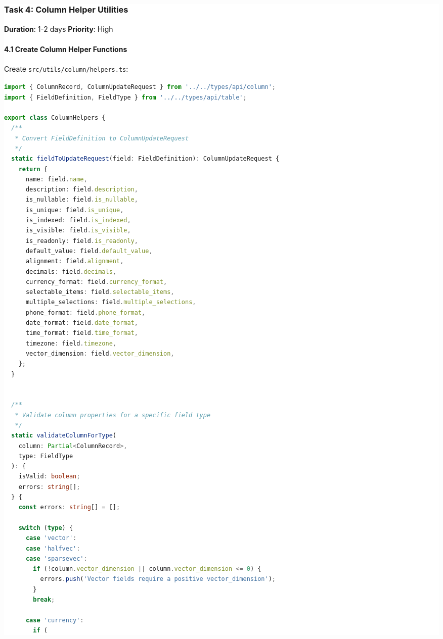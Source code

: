 ### Task 4: Column Helper Utilities

**Duration**: 1-2 days
**Priority**: High

#### 4.1 Create Column Helper Functions

Create `src/utils/column/helpers.ts`:

````typescript
import { ColumnRecord, ColumnUpdateRequest } from '../../types/api/column';
import { FieldDefinition, FieldType } from '../../types/api/table';

export class ColumnHelpers {
  /**
   * Convert FieldDefinition to ColumnUpdateRequest
   */
  static fieldToUpdateRequest(field: FieldDefinition): ColumnUpdateRequest {
    return {
      name: field.name,
      description: field.description,
      is_nullable: field.is_nullable,
      is_unique: field.is_unique,
      is_indexed: field.is_indexed,
      is_visible: field.is_visible,
      is_readonly: field.is_readonly,
      default_value: field.default_value,
      alignment: field.alignment,
      decimals: field.decimals,
      currency_format: field.currency_format,
      selectable_items: field.selectable_items,
      multiple_selections: field.multiple_selections,
      phone_format: field.phone_format,
      date_format: field.date_format,
      time_format: field.time_format,
      timezone: field.timezone,
      vector_dimension: field.vector_dimension,
    };
  }


  /**
   * Validate column properties for a specific field type
   */
  static validateColumnForType(
    column: Partial<ColumnRecord>,
    type: FieldType
  ): {
    isValid: boolean;
    errors: string[];
  } {
    const errors: string[] = [];

    switch (type) {
      case 'vector':
      case 'halfvec':
      case 'sparsevec':
        if (!column.vector_dimension || column.vector_dimension <= 0) {
          errors.push('Vector fields require a positive vector_dimension');
        }
        break;

      case 'currency':
        if (
````